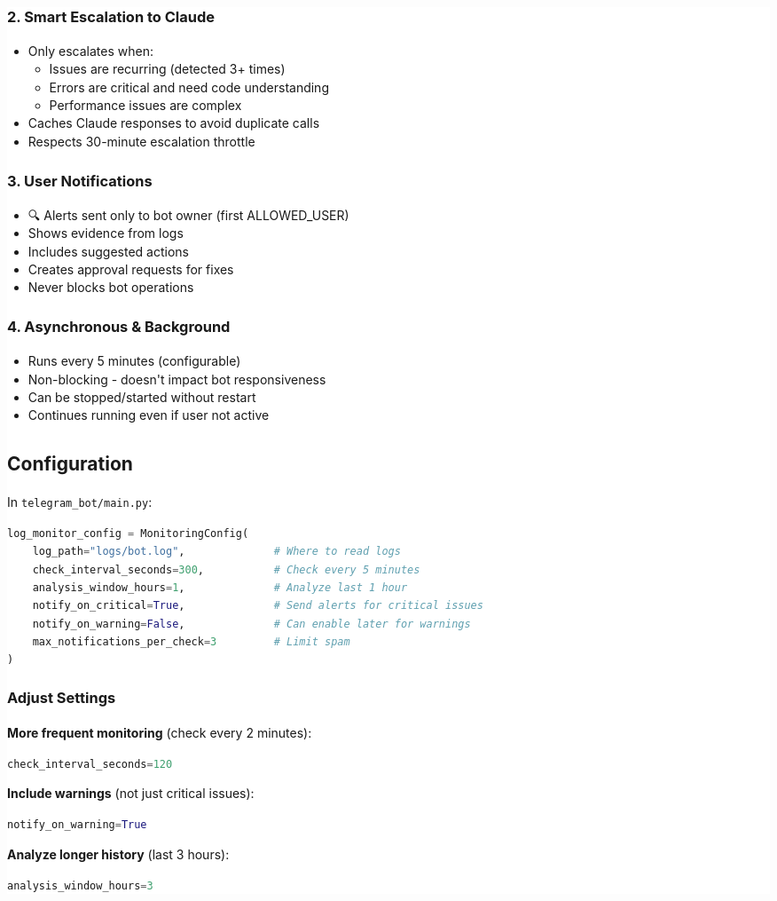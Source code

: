 ### 2. **Smart Escalation to Claude**
- Only escalates when:
  - Issues are recurring (detected 3+ times)
  - Errors are critical and need code understanding
  - Performance issues are complex
- Caches Claude responses to avoid duplicate calls
- Respects 30-minute escalation throttle

### 3. **User Notifications**
- 🔍 Alerts sent only to bot owner (first ALLOWED_USER)
- Shows evidence from logs
- Includes suggested actions
- Creates approval requests for fixes
- Never blocks bot operations

### 4. **Asynchronous & Background**
- Runs every 5 minutes (configurable)
- Non-blocking - doesn't impact bot responsiveness
- Can be stopped/started without restart
- Continues running even if user not active

## Configuration

In `telegram_bot/main.py`:

```python
log_monitor_config = MonitoringConfig(
    log_path="logs/bot.log",              # Where to read logs
    check_interval_seconds=300,           # Check every 5 minutes
    analysis_window_hours=1,              # Analyze last 1 hour
    notify_on_critical=True,              # Send alerts for critical issues
    notify_on_warning=False,              # Can enable later for warnings
    max_notifications_per_check=3         # Limit spam
)
```

### Adjust Settings

**More frequent monitoring** (check every 2 minutes):
```python
check_interval_seconds=120
```

**Include warnings** (not just critical issues):
```python
notify_on_warning=True
```

**Analyze longer history** (last 3 hours):
```python
analysis_window_hours=3
```
